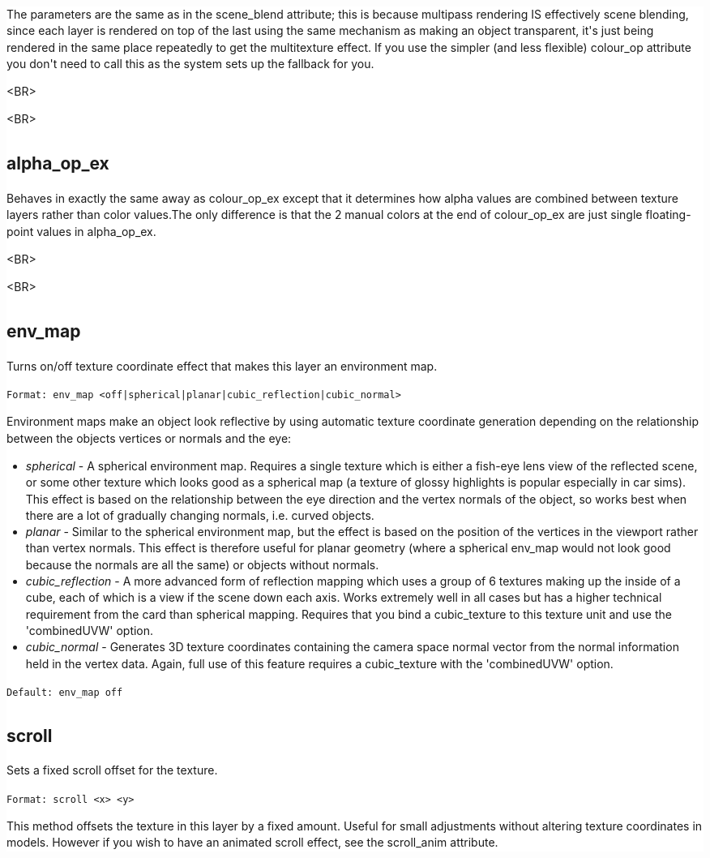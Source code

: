 The parameters are the same as in the scene\_blend attribute; this is because multipass rendering IS effectively scene blending, since each layer is rendered on top of the last using the same mechanism as making an object transparent, it's just being rendered in the same place repeatedly to get the multitexture effect. If you use the simpler (and less flexible) colour\_op attribute you don't need to call this as the system sets up the fallback for you.


&lt;BR&gt;




&lt;BR&gt;


## alpha\_op\_ex ##
Behaves in exactly the same away as colour\_op\_ex except that it determines how alpha values are combined between texture layers rather than color values.The only difference is that the 2 manual colors at the end of colour\_op\_ex are just single floating-point values in alpha\_op\_ex.


&lt;BR&gt;




&lt;BR&gt;


## env\_map ##
Turns on/off texture coordinate effect that makes this layer an environment map.
```
Format: env_map <off|spherical|planar|cubic_reflection|cubic_normal>
```
Environment maps make an object look reflective by using automatic texture coordinate generation depending on the relationship between the objects vertices or normals and the eye:
  * _spherical_ - A spherical environment map. Requires a single texture which is either a fish-eye lens view of the reflected scene, or some other texture which looks good as a spherical map (a texture of glossy highlights is popular especially in car sims). This effect is based on the relationship between the eye direction and the vertex normals of the object, so works best when there are a lot of gradually changing normals, i.e. curved objects.
  * _planar_ - Similar to the spherical environment map, but the effect is based on the position of the vertices in the viewport rather than vertex normals. This effect is therefore useful for planar geometry (where a spherical env\_map would not look good because the normals are all the same) or objects without normals.
  * _cubic\_reflection_ - A more advanced form of reflection mapping which uses a group of 6 textures making up the inside of a cube, each of which is a view if the scene down each axis. Works extremely well in all cases but has a higher technical requirement from the card than spherical mapping. Requires that you bind a cubic\_texture to this texture unit and use the 'combinedUVW' option.
  * _cubic\_normal_ - Generates 3D texture coordinates containing the camera space normal vector from the normal information held in the vertex data. Again, full use of this feature requires a cubic\_texture with the 'combinedUVW' option.

```
Default: env_map off
```
## scroll ##
Sets a fixed scroll offset for the texture.
```
Format: scroll <x> <y>
```
This method offsets the texture in this layer by a fixed amount. Useful for small adjustments without altering texture coordinates in models. However if you wish to have an animated scroll effect, see the scroll\_anim attribute.
